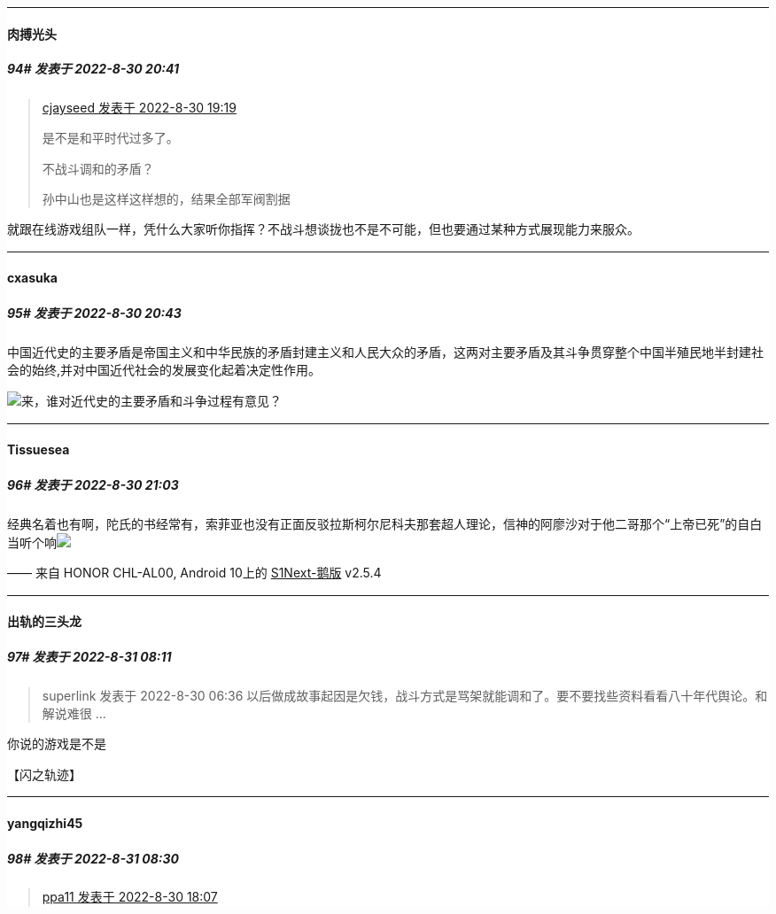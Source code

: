 *****

####  肉搏光头  
##### 94#       发表于 2022-8-30 20:41

<blockquote><a href="httphttps://bbs.saraba1st.com/2b/forum.php?mod=redirect&amp;goto=findpost&amp;pid=57277497&amp;ptid=2089902" target="_blank">cjayseed 发表于 2022-8-30 19:19</a>

是不是和平时代过多了。

不战斗调和的矛盾？

孙中山也是这样这样想的，结果全部军阀割据</blockquote>
就跟在线游戏组队一样，凭什么大家听你指挥？不战斗想谈拢也不是不可能，但也要通过某种方式展现能力来服众。



*****

####  cxasuka  
##### 95#       发表于 2022-8-30 20:43

中国近代史的主要矛盾是帝国主义和中华民族的矛盾封建主义和人民大众的矛盾，这两对主要矛盾及其斗争贯穿整个中国半殖民地半封建社会的始终,并对中国近代社会的发展变化起着决定性作用。

<img src="https://static.saraba1st.com/image/smiley/face2017/067.png" referrerpolicy="no-referrer">来，谁对近代史的主要矛盾和斗争过程有意见？



*****

####  Tissuesea  
##### 96#       发表于 2022-8-30 21:03

经典名着也有啊，陀氏的书经常有，索菲亚也没有正面反驳拉斯柯尔尼科夫那套超人理论，信神的阿廖沙对于他二哥那个“上帝已死”的自白当听个响<img src="https://static.saraba1st.com/image/smiley/face2017/038.png" referrerpolicy="no-referrer">

—— 来自 HONOR CHL-AL00, Android 10上的 [S1Next-鹅版](https://github.com/ykrank/S1-Next/releases) v2.5.4



*****

####  出轨的三头龙  
##### 97#       发表于 2022-8-31 08:11

<blockquote>superlink 发表于 2022-8-30 06:36
以后做成故事起因是欠钱，战斗方式是骂架就能调和了。要不要找些资料看看八十年代舆论。和解说难很 ...</blockquote>
你说的游戏是不是

【闪之轨迹】



*****

####  yangqizhi45  
##### 98#       发表于 2022-8-31 08:30

<blockquote><a href="httphttps://bbs.saraba1st.com/2b/forum.php?mod=redirect&amp;goto=findpost&amp;pid=57276542&amp;ptid=2089902" target="_blank">ppa11 发表于 2022-8-30 18:07</a>
